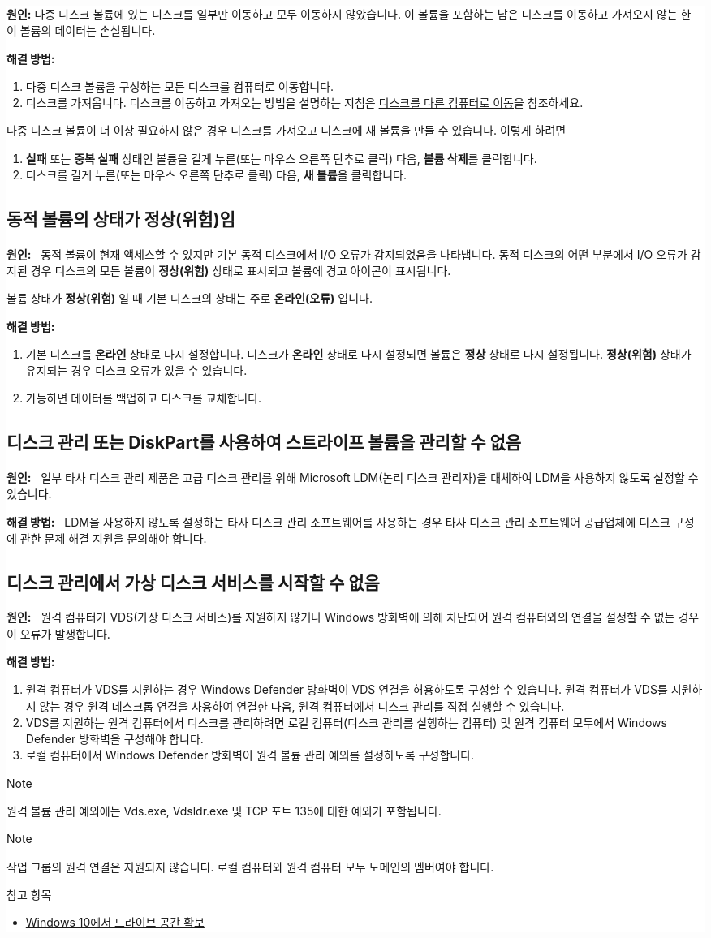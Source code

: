 **원인:** 다중 디스크 볼륨에 있는 디스크를 일부만 이동하고 모두 이동하지 않았습니다. 이 볼륨을 포함하는 남은 디스크를 이동하고 가져오지 않는 한 이 볼륨의 데이터는 손실됩니다.

**해결 방법:**

1. 다중 디스크 볼륨을 구성하는 모든 디스크를 컴퓨터로 이동합니다.
2. 디스크를 가져옵니다. 디스크를 이동하고 가져오는 방법을 설명하는 지침은 [디스크를 다른 컴퓨터로 이동](move-disks-to-another-computer.md)을 참조하세요.

다중 디스크 볼륨이 더 이상 필요하지 않은 경우 디스크를 가져오고 디스크에 새 볼륨을 만들 수 있습니다. 이렇게 하려면

1. **실패** 또는 **중복 실패** 상태인 볼륨을 길게 누른(또는 마우스 오른쪽 단추로 클릭) 다음, **볼륨 삭제**를 클릭합니다.
2. 디스크를 길게 누른(또는 마우스 오른쪽 단추로 클릭) 다음, **새 볼륨**을 클릭합니다.

## <a name="a-dynamic-volumes-status-is-healthy-at-risk"></a>동적 볼륨의 상태가 정상(위험)임

**원인:**   동적 볼륨이 현재 액세스할 수 있지만 기본 동적 디스크에서 I/O 오류가 감지되었음을 나타냅니다. 동적 디스크의 어떤 부분에서 I/O 오류가 감지된 경우 디스크의 모든 볼륨이 **정상(위험)** 상태로 표시되고 볼륨에 경고 아이콘이 표시됩니다.

볼륨 상태가 **정상(위험)** 일 때 기본 디스크의 상태는 주로 **온라인(오류)** 입니다.

**해결 방법:**  
1. 기본 디스크를 **온라인** 상태로 다시 설정합니다. 디스크가 **온라인** 상태로 다시 설정되면 볼륨은 **정상** 상태로 다시 설정됩니다. **정상(위험)** 상태가 유지되는 경우 디스크 오류가 있을 수 있습니다. 

2. 가능하면 데이터를 백업하고 디스크를 교체합니다.

## <a name="cannot-manage-striped-volumes-using-disk-management-or-diskpart"></a>디스크 관리 또는 DiskPart를 사용하여 스트라이프 볼륨을 관리할 수 없음

**원인:**   일부 타사 디스크 관리 제품은 고급 디스크 관리를 위해 Microsoft LDM(논리 디스크 관리자)을 대체하여 LDM을 사용하지 않도록 설정할 수 있습니다.

**해결 방법:**   LDM을 사용하지 않도록 설정하는 타사 디스크 관리 소프트웨어를 사용하는 경우 타사 디스크 관리 소프트웨어 공급업체에 디스크 구성에 관한 문제 해결 지원을 문의해야 합니다.

## <a name="disk-management-cannot-start-the-virtual-disk-service"></a>디스크 관리에서 가상 디스크 서비스를 시작할 수 없음

**원인:**   원격 컴퓨터가 VDS(가상 디스크 서비스)를 지원하지 않거나 Windows 방화벽에 의해 차단되어 원격 컴퓨터와의 연결을 설정할 수 없는 경우 이 오류가 발생합니다.

**해결 방법:**

1. 원격 컴퓨터가 VDS를 지원하는 경우 Windows Defender 방화벽이 VDS 연결을 허용하도록 구성할 수 있습니다. 원격 컴퓨터가 VDS를 지원하지 않는 경우 원격 데스크톱 연결을 사용하여 연결한 다음, 원격 컴퓨터에서 디스크 관리를 직접 실행할 수 있습니다.
2. VDS를 지원하는 원격 컴퓨터에서 디스크를 관리하려면 로컬 컴퓨터(디스크 관리를 실행하는 컴퓨터) 및 원격 컴퓨터 모두에서 Windows Defender 방화벽을 구성해야 합니다.
3. 로컬 컴퓨터에서 Windows Defender 방화벽이 원격 볼륨 관리 예외를 설정하도록 구성합니다.

> [!NOTE]
> 원격 볼륨 관리 예외에는 Vds.exe, Vdsldr.exe 및 TCP 포트 135에 대한 예외가 포함됩니다.

> [!NOTE]
> 작업 그룹의 원격 연결은 지원되지 않습니다. 로컬 컴퓨터와 원격 컴퓨터 모두 도메인의 멤버여야 합니다.

참고 항목

- [Windows 10에서 드라이브 공간 확보](https://support.microsoft.com/help/12425/windows-10-free-up-drive-space)